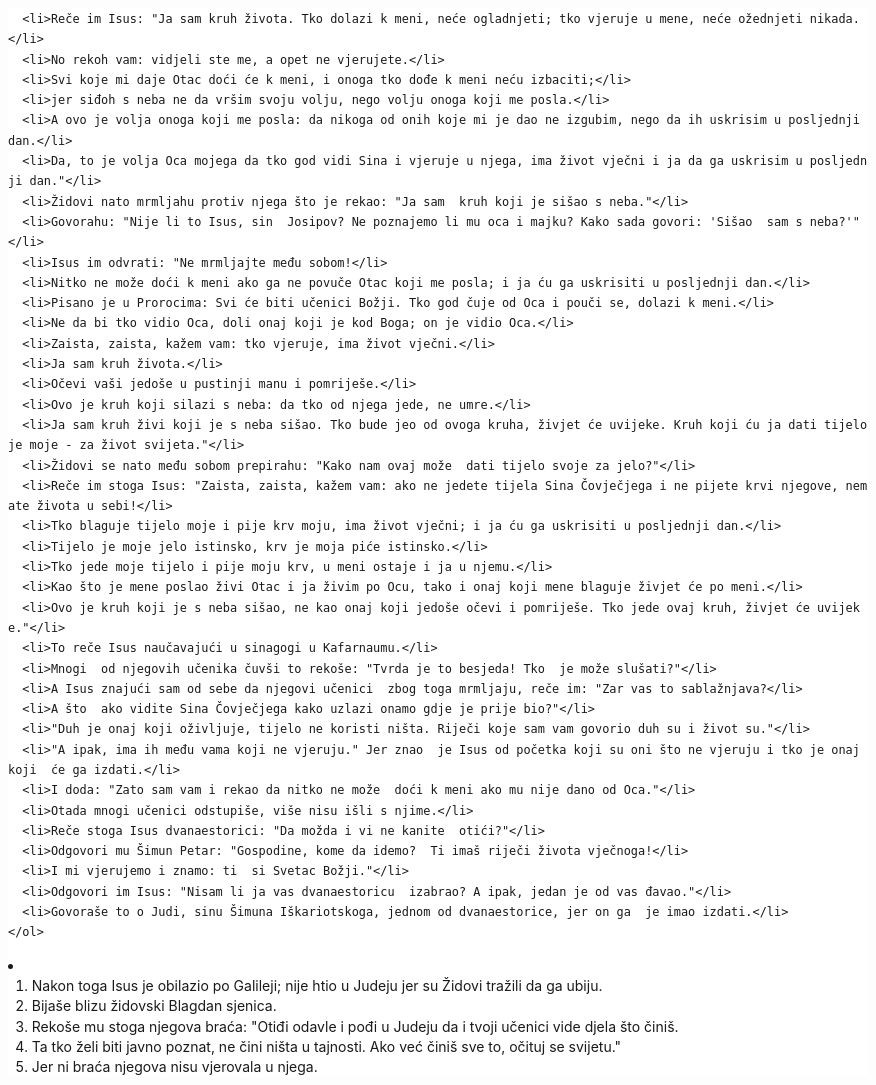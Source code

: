       <li>Reče im Isus: "Ja sam kruh života. Tko dolazi k meni, neće ogladnjeti; tko vjeruje u mene, neće ožednjeti nikada.</li>
      <li>No rekoh vam: vidjeli ste me, a opet ne vjerujete.</li>
      <li>Svi koje mi daje Otac doći će k meni, i onoga tko dođe k meni neću izbaciti;</li>
      <li>jer siđoh s neba ne da vršim svoju volju, nego volju onoga koji me posla.</li>
      <li>A ovo je volja onoga koji me posla: da nikoga od onih koje mi je dao ne izgubim, nego da ih uskrisim u posljednji dan.</li>
      <li>Da, to je volja Oca mojega da tko god vidi Sina i vjeruje u njega, ima život vječni i ja da ga uskrisim u posljednji dan."</li>
      <li>Židovi nato mrmljahu protiv njega što je rekao: "Ja sam  kruh koji je sišao s neba."</li>
      <li>Govorahu: "Nije li to Isus, sin  Josipov? Ne poznajemo li mu oca i majku? Kako sada govori: 'Sišao  sam s neba?'"</li>
      <li>Isus im odvrati: "Ne mrmljajte među sobom!</li>
      <li>Nitko ne može doći k meni ako ga ne povuče Otac koji me posla; i ja ću ga uskrisiti u posljednji dan.</li>
      <li>Pisano je u Prorocima: Svi će biti učenici Božji. Tko god čuje od Oca i pouči se, dolazi k meni.</li>
      <li>Ne da bi tko vidio Oca, doli onaj koji je kod Boga; on je vidio Oca.</li>
      <li>Zaista, zaista, kažem vam: tko vjeruje, ima život vječni.</li>
      <li>Ja sam kruh života.</li>
      <li>Očevi vaši jedoše u pustinji manu i pomriješe.</li>
      <li>Ovo je kruh koji silazi s neba: da tko od njega jede, ne umre.</li>
      <li>Ja sam kruh živi koji je s neba sišao. Tko bude jeo od ovoga kruha, živjet će uvijeke. Kruh koji ću ja dati tijelo je moje - za život svijeta."</li>
      <li>Židovi se nato među sobom prepirahu: "Kako nam ovaj može  dati tijelo svoje za jelo?"</li>
      <li>Reče im stoga Isus: "Zaista, zaista, kažem vam: ako ne jedete tijela Sina Čovječjega i ne pijete krvi njegove, nemate života u sebi!</li>
      <li>Tko blaguje tijelo moje i pije krv moju, ima život vječni; i ja ću ga uskrisiti u posljednji dan.</li>
      <li>Tijelo je moje jelo istinsko, krv je moja piće istinsko.</li>
      <li>Tko jede moje tijelo i pije moju krv, u meni ostaje i ja u njemu.</li>
      <li>Kao što je mene poslao živi Otac i ja živim po Ocu, tako i onaj koji mene blaguje živjet će po meni.</li>
      <li>Ovo je kruh koji je s neba sišao, ne kao onaj koji jedoše očevi i pomriješe. Tko jede ovaj kruh, živjet će uvijeke."</li>
      <li>To reče Isus naučavajući u sinagogi u Kafarnaumu.</li>
      <li>Mnogi  od njegovih učenika čuvši to rekoše: "Tvrda je to besjeda! Tko  je može slušati?"</li>
      <li>A Isus znajući sam od sebe da njegovi učenici  zbog toga mrmljaju, reče im: "Zar vas to sablažnjava?</li>
      <li>A što  ako vidite Sina Čovječjega kako uzlazi onamo gdje je prije bio?"</li>
      <li>"Duh je onaj koji oživljuje, tijelo ne koristi ništa. Riječi koje sam vam govorio duh su i život su."</li>
      <li>"A ipak, ima ih među vama koji ne vjeruju." Jer znao  je Isus od početka koji su oni što ne vjeruju i tko je onaj koji  će ga izdati.</li>
      <li>I doda: "Zato sam vam i rekao da nitko ne može  doći k meni ako mu nije dano od Oca."</li>
      <li>Otada mnogi učenici odstupiše, više nisu išli s njime.</li>
      <li>Reče stoga Isus dvanaestorici: "Da možda i vi ne kanite  otići?"</li>
      <li>Odgovori mu Šimun Petar: "Gospodine, kome da idemo?  Ti imaš riječi života vječnoga!</li>
      <li>I mi vjerujemo i znamo: ti  si Svetac Božji."</li>
      <li>Odgovori im Isus: "Nisam li ja vas dvanaestoricu  izabrao? A ipak, jedan je od vas đavao."</li>
      <li>Govoraše to o Judi, sinu Šimuna Iškariotskoga, jednom od dvanaestorice, jer on ga  je imao izdati.</li>
    </ol>
  </li>
  <li>
    <ol>
      <li>Nakon toga Isus je obilazio po Galileji; nije htio u Judeju  jer su Židovi tražili da ga ubiju.</li>
      <li>Bijaše blizu židovski Blagdan  sjenica.</li>
      <li>Rekoše mu stoga njegova braća: "Otiđi odavle i pođi  u Judeju da i tvoji učenici vide djela što činiš.</li>
      <li>Ta tko želi  biti javno poznat, ne čini ništa u tajnosti. Ako već činiš sve  to, očituj se svijetu."</li>
      <li>Jer ni braća njegova nisu vjerovala  u njega.</li>
